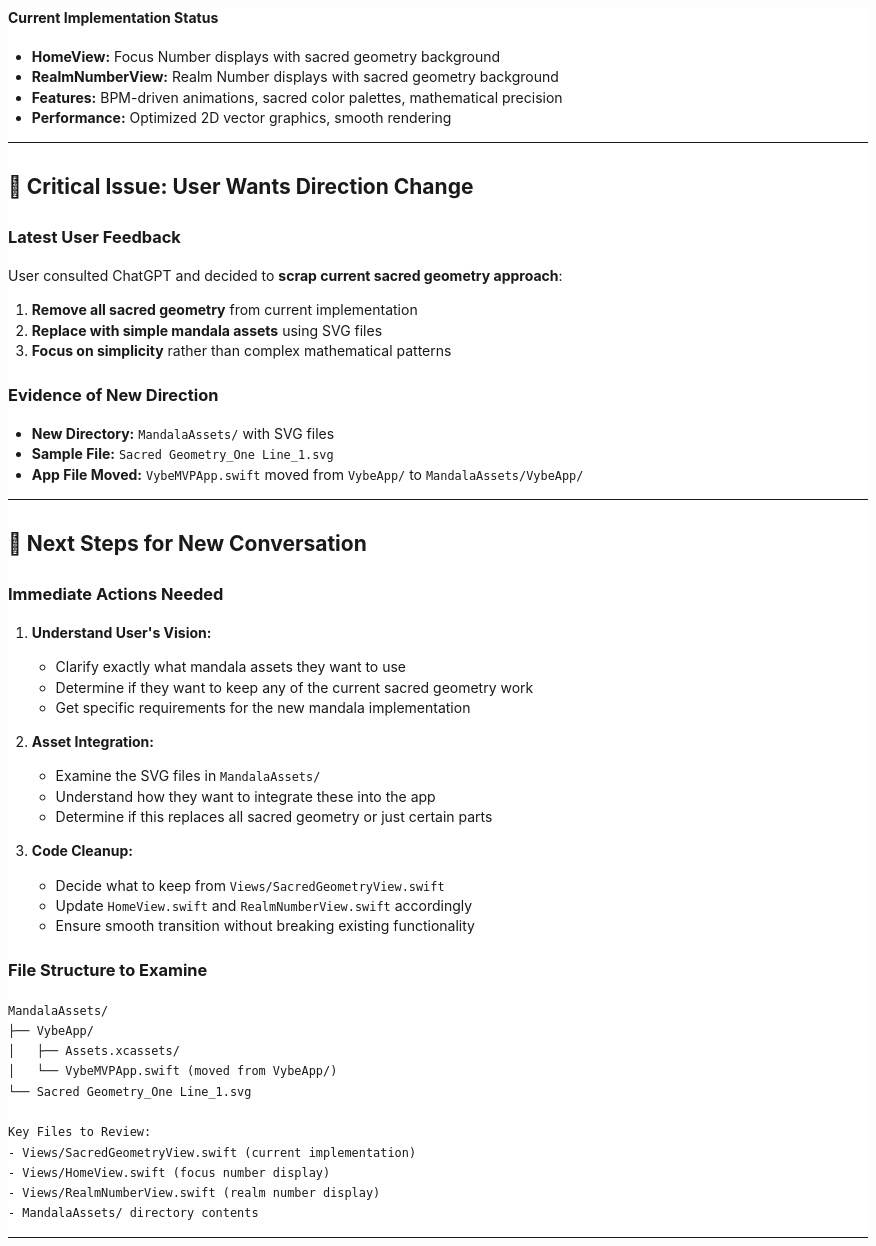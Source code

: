 #### Current Implementation Status
- **HomeView:** Focus Number displays with sacred geometry background
- **RealmNumberView:** Realm Number displays with sacred geometry background
- **Features:** BPM-driven animations, sacred color palettes, mathematical precision
- **Performance:** Optimized 2D vector graphics, smooth rendering

---

## 🚨 Critical Issue: User Wants Direction Change

### Latest User Feedback
User consulted ChatGPT and decided to **scrap current sacred geometry approach**:
1. **Remove all sacred geometry** from current implementation
2. **Replace with simple mandala assets** using SVG files
3. **Focus on simplicity** rather than complex mathematical patterns

### Evidence of New Direction
- **New Directory:** `MandalaAssets/` with SVG files
- **Sample File:** `Sacred Geometry_One Line_1.svg`
- **App File Moved:** `VybeMVPApp.swift` moved from `VybeApp/` to `MandalaAssets/VybeApp/`

---

## 🎯 Next Steps for New Conversation

### Immediate Actions Needed
1. **Understand User's Vision:**
   - Clarify exactly what mandala assets they want to use
   - Determine if they want to keep any of the current sacred geometry work
   - Get specific requirements for the new mandala implementation

2. **Asset Integration:**
   - Examine the SVG files in `MandalaAssets/`
   - Understand how they want to integrate these into the app
   - Determine if this replaces all sacred geometry or just certain parts

3. **Code Cleanup:**
   - Decide what to keep from `Views/SacredGeometryView.swift`
   - Update `HomeView.swift` and `RealmNumberView.swift` accordingly
   - Ensure smooth transition without breaking existing functionality

### File Structure to Examine
```
MandalaAssets/
├── VybeApp/
│   ├── Assets.xcassets/
│   └── VybeMVPApp.swift (moved from VybeApp/)
└── Sacred Geometry_One Line_1.svg

Key Files to Review:
- Views/SacredGeometryView.swift (current implementation)
- Views/HomeView.swift (focus number display)
- Views/RealmNumberView.swift (realm number display)
- MandalaAssets/ directory contents
```

---
